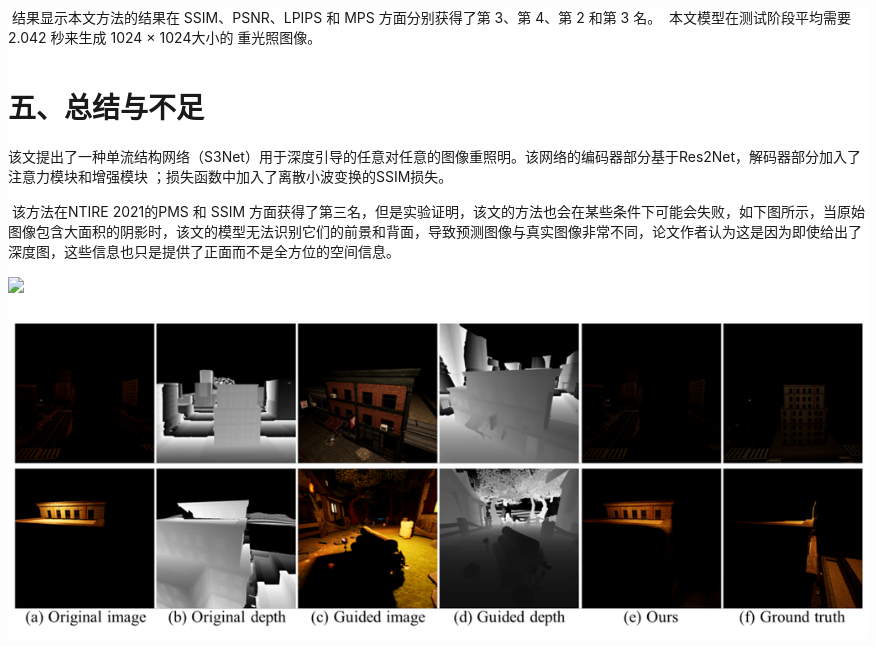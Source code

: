 ​        结果显示本文方法的结果在 SSIM、PSNR、LPIPS 和 MPS 方面分别获得了第 3、第 4、第 2 和第 3 名。
​        本文模型在测试阶段平均需要 2.042 秒来生成 1024 × 1024大小的 重光照图像。

# 五、总结与不足

​		该文提出了一种单流结构网络（S3Net）用于深度引导的任意对任意的图像重照明。该网络的编码器部分基于Res2Net，解码器部分加入了注意力模块和增强模块 ；损失函数中加入了离散小波变换的SSIM损失。

​		该方法在NTIRE 2021的PMS 和 SSIM 方面获得了第三名，但是实验证明，该文的方法也会在某些条件下可能会失败，如下图所示，当原始图像包含大面积的阴影时，该文的模型无法识别它们的前景和背面，导致预测图像与真实图像非常不同，论文作者认为这是因为即使给出了深度图，这些信息也只是提供了正面而不是全方位的空间信息。  

![]({{site.baseurl}}\img-post\论文分享\2021-11-04-s3net：深度引导图像重照明的单流结构\模型的失败案例.png)

![](..//img-post/论文分享/2021-11-04-s3net：深度引导图像重照明的单流结构/模型的失败案例.png)
